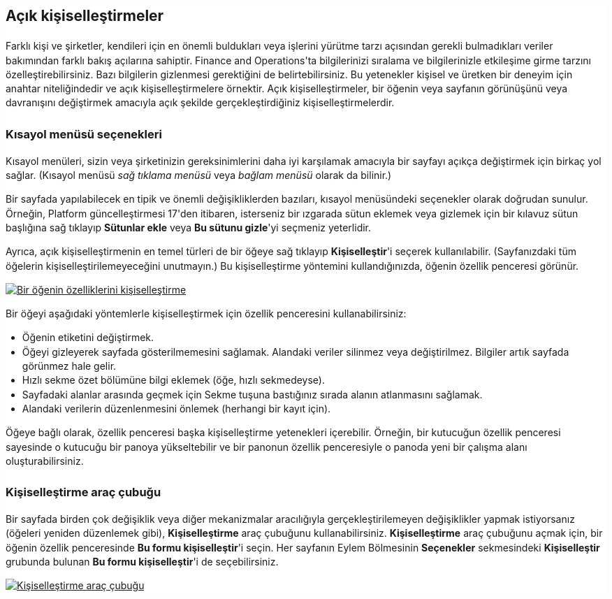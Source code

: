 ## <a name="explicit-personalizations"></a>Açık kişiselleştirmeler
Farklı kişi ve şirketler, kendileri için en önemli buldukları veya işlerini yürütme tarzı açısından gerekli bulmadıkları veriler bakımından farklı bakış açılarına sahiptir. Finance and Operations'ta bilgilerinizi sıralama ve bilgilerinizle etkileşime girme tarzını özelleştirebilirsiniz. Bazı bilgilerin gizlenmesi gerektiğini de belirtebilirsiniz. Bu yetenekler kişisel ve üretken bir deneyim için anahtar niteliğindedir ve açık kişiselleştirmelere örnektir. Açık kişiselleştirmeler, bir öğenin veya sayfanın görünüşünü veya davranışını değiştirmek amacıyla açık şekilde gerçekleştirdiğiniz kişiselleştirmelerdir.

### <a name="shortcut-menu-options"></a>Kısayol menüsü seçenekleri
Kısayol menüleri, sizin veya şirketinizin gereksinimlerini daha iyi karşılamak amacıyla bir sayfayı açıkça değiştirmek için birkaç yol sağlar. (Kısayol menüsü *sağ tıklama menüsü* veya *bağlam menüsü* olarak da bilinir.)

Bir sayfada yapılabilecek en tipik ve önemli değişikliklerden bazıları, kısayol menüsündeki seçenekler olarak doğrudan sunulur. Örneğin, Platform güncelleştirmesi 17'den itibaren, isterseniz bir ızgarada sütun eklemek veya gizlemek için bir kılavuz sütun başlığına sağ tıklayıp **Sütunlar ekle** veya **Bu sütunu gizle**'yi seçmeniz yeterlidir.

Ayrıca, açık kişiselleştirmenin en temel türleri de bir öğeye sağ tıklayıp **Kişiselleştir**'i seçerek kullanılabilir. (Sayfanızdaki tüm öğelerin kişiselleştirilemeyeceğini unutmayın.) Bu kişiselleştirme yöntemini kullandığınızda, öğenin özellik penceresi görünür.

[![Bir öğenin özelliklerini kişiselleştirme](./media/personalization-element-properties.jpg)](./media/personalization-element-properties.jpg)

Bir öğeyi aşağıdaki yöntemlerle kişiselleştirmek için özellik penceresini kullanabilirsiniz:

- Öğenin etiketini değiştirmek.
- Öğeyi gizleyerek sayfada gösterilmemesini sağlamak. Alandaki veriler silinmez veya değiştirilmez. Bilgiler artık sayfada görünmez hale gelir.
- Hızlı sekme özet bölümüne bilgi eklemek (öğe, hızlı sekmedeyse).
- Sayfadaki alanlar arasında geçmek için Sekme tuşuna bastığınız sırada alanın atlanmasını sağlamak.
- Alandaki verilerin düzenlenmesini önlemek (herhangi bir kayıt için).

Öğeye bağlı olarak, özellik penceresi başka kişiselleştirme yetenekleri içerebilir. Örneğin, bir kutucuğun özellik penceresi sayesinde o kutucuğu bir panoya yükseltebilir ve bir panonun özellik penceresiyle o panoda yeni bir çalışma alanı oluşturabilirsiniz.

### <a name="the-personalization-toolbar"></a>Kişiselleştirme araç çubuğu
Bir sayfada birden çok değişiklik veya diğer mekanizmalar aracılığıyla gerçekleştirilemeyen değişiklikler yapmak istiyorsanız (öğeleri yeniden düzenlemek gibi), **Kişiselleştirme** araç çubuğunu kullanabilirsiniz. **Kişiselleştirme** araç çubuğunu açmak için, bir öğenin özellik penceresinde **Bu formu kişiselleştir**'i seçin. Her sayfanın Eylem Bölmesinin **Seçenekler** sekmesindeki **Kişiselleştir** grubunda bulunan **Bu formu kişiselleştir**'i de seçebilirsiniz.

[![Kişiselleştirme araç çubuğu](./media/personalization-personalizationtoolbar.jpg)](./media/personalization-personalizationtoolbar.jpg)
